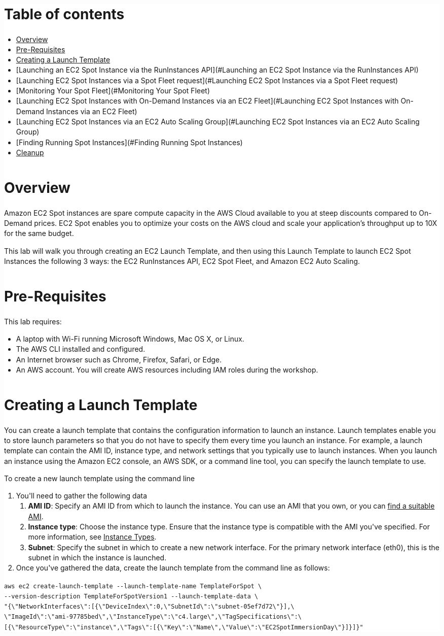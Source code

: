 Table of contents
=================


   * [Overview](#Overview)
   * [Pre-Requisites](#Pre-Requisites)
   * [Creating a Launch Template](#Creating-a-Launch-Template )
   * [Launching an EC2 Spot Instance via the RunInstances API](#Launching an EC2 Spot Instance via the RunInstances API)
   * [Launching EC2 Spot Instances via a Spot Fleet request](#Launching EC2 Spot Instances via a Spot Fleet request)
   * [Monitoring Your Spot Fleet](#Monitoring Your Spot Fleet)
   * [Launching EC2 Spot Instances with On-Demand Instances via an EC2 Fleet](#Launching EC2 Spot Instances with On-Demand Instances via an EC2 Fleet)
   * [Launching EC2 Spot Instances via an EC2 Auto Scaling Group](#Launching EC2 Spot Instances via an EC2 Auto Scaling Group)
   * [Finding Running Spot Instances](#Finding Running Spot Instances)
   * [Cleanup](#Cleanup)


# Overview
Amazon EC2 Spot instances are spare compute capacity in the AWS Cloud available to you at steep discounts compared to On-Demand prices. EC2 Spot enables you to optimize your costs on the AWS cloud and scale your application’s throughput up to 10X for the same budget.

This lab will walk you through creating an EC2 Launch Template, and then using this Launch Template to launch EC2 Spot Instances the following 3 ways: the EC2 RunInstances API, EC2 Spot Fleet, and Amazon EC2 Auto Scaling.

# Pre-Requisites
This lab requires:
- A laptop with Wi-Fi running Microsoft Windows, Mac OS X, or Linux.
- The AWS CLI installed and configured.
- An Internet browser such as Chrome, Firefox, Safari, or Edge.
- An AWS account. You will create AWS resources including IAM roles during the workshop.

# Creating a Launch Template 
You can create a launch template that contains the configuration information to launch an instance. Launch templates enable you to store launch parameters so that you do not have to specify them every time you launch an instance. For example, a launch template can contain the AMI ID, instance type, and network settings that you typically use to launch instances. When you launch an instance using the Amazon EC2 console, an AWS SDK, or a command line tool, you can specify the launch template to use.

To create a new launch template using the command line

1. You'll need to gather the following data
    1. **AMI ID**: Specify an AMI ID from which to launch the instance. You can use an AMI that you own, or you can [find a suitable AMI](https://docs.aws.amazon.com/AWSEC2/latest/UserGuide/finding-an-ami.html).
    2. **Instance type**: Choose the instance type. Ensure that the instance type is compatible with the AMI you've specified. For more information, see [Instance Types](https://docs.aws.amazon.com/AWSEC2/latest/UserGuide/instance-types.html).
    3. **Subnet**: Specify the subnet in which to create a new network interface. For the primary network interface (eth0), this is the subnet in which the instance is launched.
2. Once you've gathered the data, create the launch template from the command line as follows:
~~~~
aws ec2 create-launch-template --launch-template-name TemplateForSpot \
--version-description TemplateForSpotVersion1 --launch-template-data \
"{\"NetworkInterfaces\":[{\"DeviceIndex\":0,\"SubnetId\":\"subnet-05ef7d72\"}],\
\"ImageId\":\"ami-97785bed\",\"InstanceType\":\"c4.large\",\"TagSpecifications\":\
[{\"ResourceType\":\"instance\",\"Tags\":[{\"Key\":\"Name\",\"Value\":\"EC2SpotImmersionDay\"}]}]}"
~~~~

